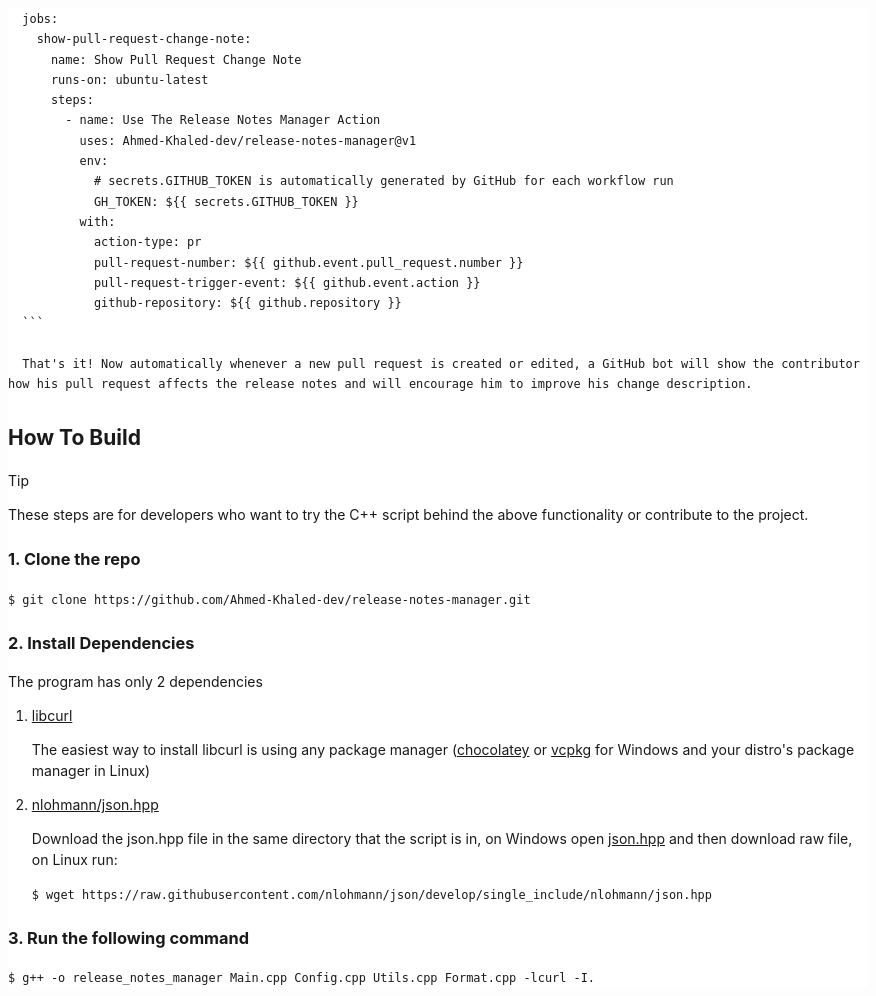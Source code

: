       jobs:
        show-pull-request-change-note:
          name: Show Pull Request Change Note
          runs-on: ubuntu-latest
          steps:
            - name: Use The Release Notes Manager Action
              uses: Ahmed-Khaled-dev/release-notes-manager@v1
              env:
                # secrets.GITHUB_TOKEN is automatically generated by GitHub for each workflow run
                GH_TOKEN: ${{ secrets.GITHUB_TOKEN }}
              with:
                action-type: pr
                pull-request-number: ${{ github.event.pull_request.number }}
                pull-request-trigger-event: ${{ github.event.action }}
                github-repository: ${{ github.repository }}
      ```
  
      That's it! Now automatically whenever a new pull request is created or edited, a GitHub bot will show the contributor how his pull request affects the release notes and will encourage him to improve his change description.

## How To Build

  > [!TIP]
  > These steps are for developers who want to try the C++ script behind the above functionality or contribute to the project.

  ### 1. Clone the repo
  ```
  $ git clone https://github.com/Ahmed-Khaled-dev/release-notes-manager.git
  ```

  ### 2. Install Dependencies
  The program has only 2 dependencies

  1. [libcurl](https://github.com/curl/curl)
    
      The easiest way to install libcurl is using any package manager ([chocolatey](https://github.com/chocolatey/choco) or [vcpkg](https://github.com/microsoft/vcpkg) for Windows and your distro's package manager in Linux)
    
  2. [nlohmann/json.hpp](https://github.com/nlohmann/json)
      
      Download the json.hpp file in the same directory that the script is in, on Windows open [json.hpp](https://github.com/nlohmann/json/blob/develop/single_include/nlohmann/json.hpp) and then download raw file, 
      on Linux run:

        ```
        $ wget https://raw.githubusercontent.com/nlohmann/json/develop/single_include/nlohmann/json.hpp
        ```
  
  ### 3. Run the following command
  ```
  $ g++ -o release_notes_manager Main.cpp Config.cpp Utils.cpp Format.cpp -lcurl -I.
  ```
